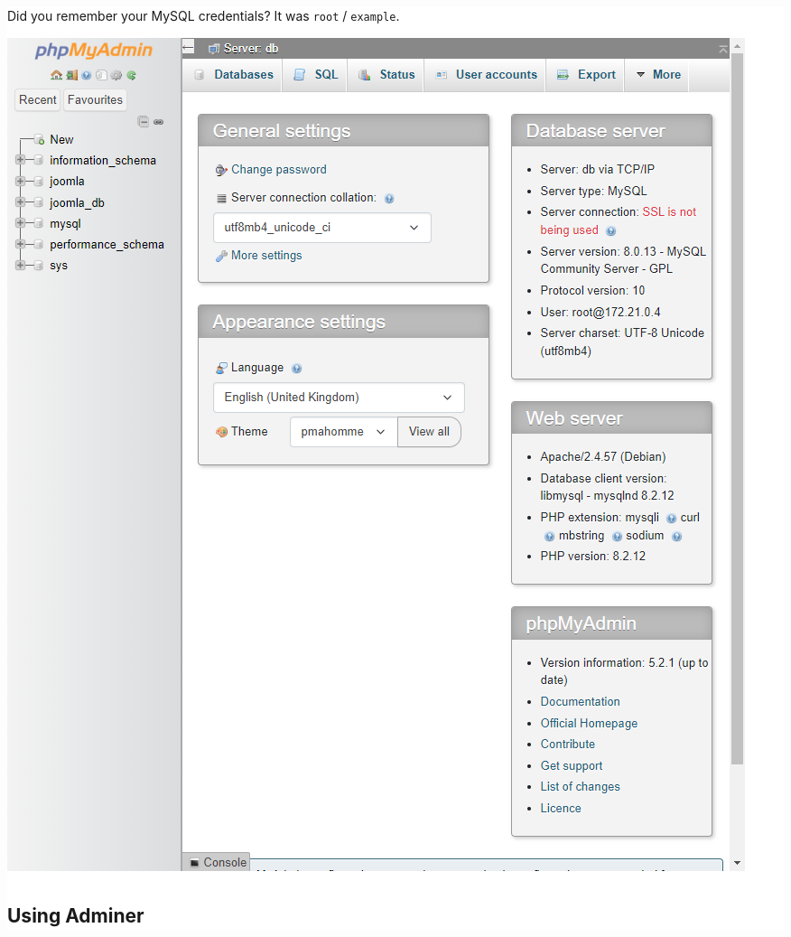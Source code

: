 Did you remember your MySQL credentials? It was `root` / `example`.

![List of databases](./images/phpmyadmin_databases.png)

## Using Adminer
